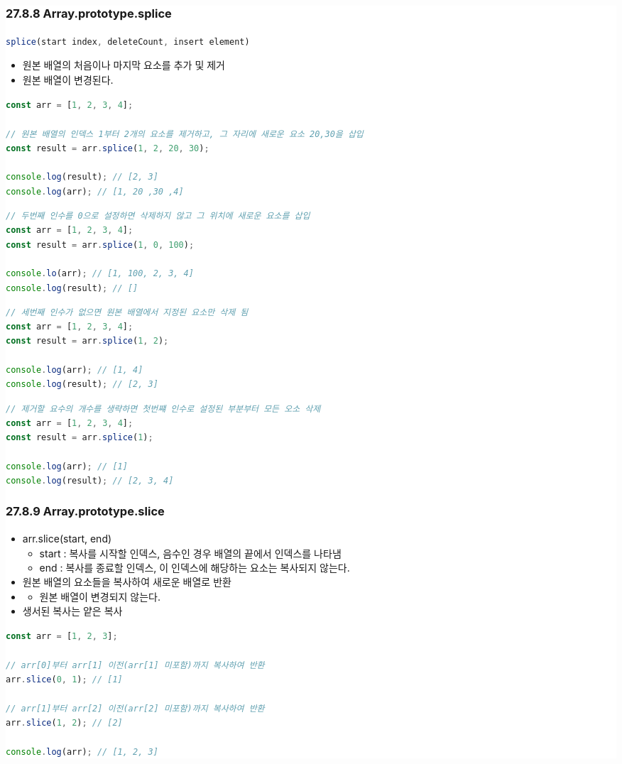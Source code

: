 ### 27.8.8 Array.prototype.splice

```js
splice(start index, deleteCount, insert element)
```

- 원본 배열의 처음이나 마지막 요소를 추가 및 제거
- 원본 배열이 변경된다.

```js
const arr = [1, 2, 3, 4];

// 원본 배열의 인덱스 1부터 2개의 요소를 제거하고, 그 자리에 새로운 요소 20,30을 삽입
const result = arr.splice(1, 2, 20, 30);

console.log(result); // [2, 3]
console.log(arr); // [1, 20 ,30 ,4]
```

```js
// 두번째 인수를 0으로 설정하면 삭제하지 않고 그 위치에 새로운 요소를 삽입
const arr = [1, 2, 3, 4];
const result = arr.splice(1, 0, 100);

console.lo(arr); // [1, 100, 2, 3, 4]
console.log(result); // []
```

```js
// 세번째 인수가 없으면 원본 배열에서 지정된 요소만 삭제 됨
const arr = [1, 2, 3, 4];
const result = arr.splice(1, 2);

console.log(arr); // [1, 4]
console.log(result); // [2, 3]
```

```js
// 제거할 요수의 개수를 생략하면 첫번쨰 인수로 설정된 부분부터 모든 오소 삭제
const arr = [1, 2, 3, 4];
const result = arr.splice(1);

console.log(arr); // [1]
console.log(result); // [2, 3, 4]
```

### 27.8.9 Array.prototype.slice

- arr.slice(start, end)
  - start : 복사를 시작할 인덱스, 음수인 경우 배열의 끝에서 인덱스를 나타냄
  - end : 복사를 종료할 인덱스, 이 인덱스에 해당하는 요소는 복사되지 않는다.
- 원본 배열의 요소들을 복사하여 새로운 배열로 반환
- - 원본 배열이 변경되지 않는다.
- 생서된 복사는 얕은 복사

```js
const arr = [1, 2, 3];

// arr[0]부터 arr[1] 이전(arr[1] 미포함)까지 복사하여 반환
arr.slice(0, 1); // [1]

// arr[1]부터 arr[2] 이전(arr[2] 미포함)까지 복사하여 반환
arr.slice(1, 2); // [2]

console.log(arr); // [1, 2, 3]
```
